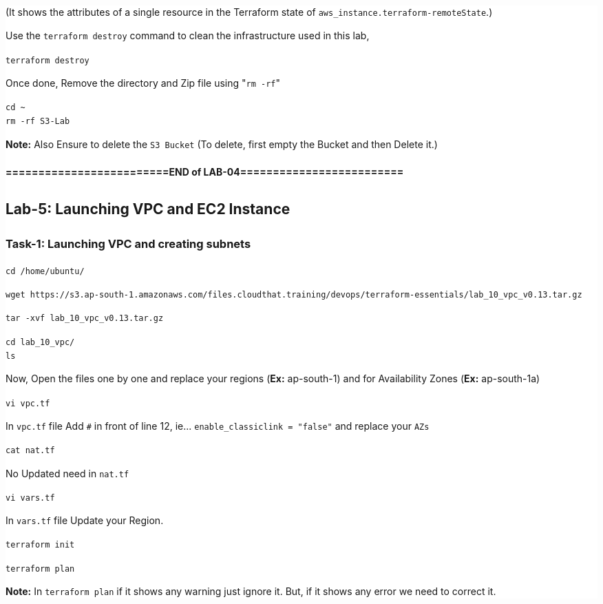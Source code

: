   (It shows the attributes of a single resource in the Terraform state of `aws_instance.terraform-remoteState`.)

Use the `terraform destroy` command to clean the infrastructure used in this lab, 
```
terraform destroy
```
Once done, Remove the directory and Zip file using "`rm -rf`"
```
cd ~
rm -rf S3-Lab
```
**Note:** Also Ensure to delete the `S3 Bucket` (To delete, first empty the Bucket and then Delete it.)

#### =========================END of LAB-04=========================

## Lab-5: Launching VPC and EC2 Instance 

### Task-1: Launching VPC and creating subnets
```
cd /home/ubuntu/
```
```
wget https://s3.ap-south-1.amazonaws.com/files.cloudthat.training/devops/terraform-essentials/lab_10_vpc_v0.13.tar.gz
```
```
tar -xvf lab_10_vpc_v0.13.tar.gz
```
```
cd lab_10_vpc/
ls
```
Now, Open the files one by one and replace your regions (**Ex:** ap-south-1) and for Availability Zones (**Ex:** ap-south-1a)
```
vi vpc.tf
```
In `vpc.tf` file Add `#` in front of line 12, ie... `enable_classiclink = "false"` and replace your `AZs`
```
cat nat.tf
```
No Updated need in `nat.tf`
```
vi vars.tf
```
In `vars.tf` file Update your Region.
```
terraform init
```
```
terraform plan
```
**Note:** In `terraform plan` if it shows any warning just ignore it. But, if it shows any error we need to correct it.
